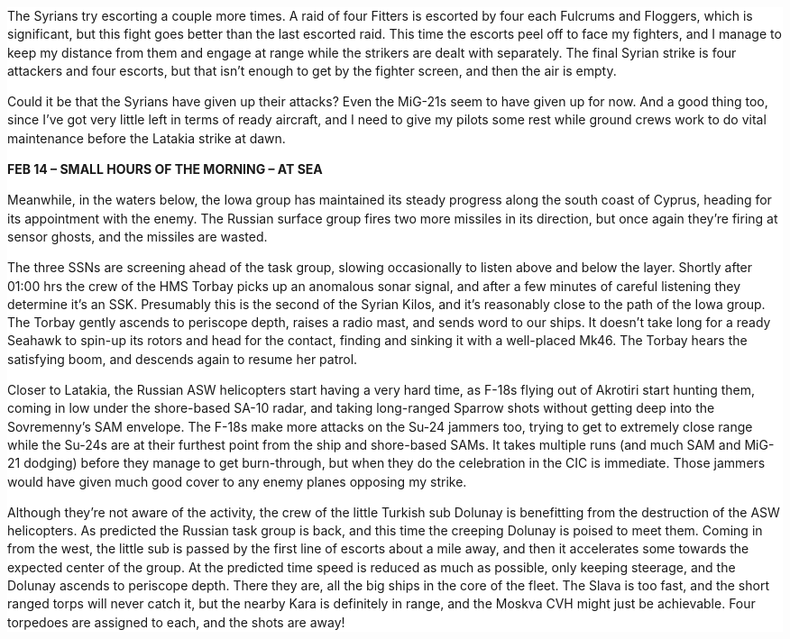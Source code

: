 The Syrians try escorting a couple more times. A raid of four Fitters is
escorted by four each Fulcrums and Floggers, which is significant, but
this fight goes better than the last escorted raid. This time the
escorts peel off to face my fighters, and I manage to keep my distance
from them and engage at range while the strikers are dealt with
separately. The final Syrian strike is four attackers and four escorts,
but that isn’t enough to get by the fighter screen, and then the air is
empty.

Could it be that the Syrians have given up their attacks? Even the
MiG-21s seem to have given up for now. And a good thing too, since I’ve
got very little left in terms of ready aircraft, and I need to give my
pilots some rest while ground crews work to do vital maintenance before
the Latakia strike at dawn.

**FEB 14 – SMALL HOURS OF THE MORNING – AT SEA**

Meanwhile, in the waters below, the Iowa group has maintained its steady
progress along the south coast of Cyprus, heading for its appointment
with the enemy. The Russian surface group fires two more missiles in its
direction, but once again they’re firing at sensor ghosts, and the
missiles are wasted.

The three SSNs are screening ahead of the task group, slowing
occasionally to listen above and below the layer. Shortly after 01:00
hrs the crew of the HMS Torbay picks up an anomalous sonar signal, and
after a few minutes of careful listening they determine it’s an SSK.
Presumably this is the second of the Syrian Kilos, and it’s reasonably
close to the path of the Iowa group. The Torbay gently ascends to
periscope depth, raises a radio mast, and sends word to our ships. It
doesn’t take long for a ready Seahawk to spin-up its rotors and head for
the contact, finding and sinking it with a well-placed Mk46. The Torbay
hears the satisfying boom, and descends again to resume her patrol.

Closer to Latakia, the Russian ASW helicopters start having a very hard
time, as F-18s flying out of Akrotiri start hunting them, coming in low
under the shore-based SA-10 radar, and taking long-ranged Sparrow shots
without getting deep into the Sovremenny’s SAM envelope. The F-18s make
more attacks on the Su-24 jammers too, trying to get to extremely close
range while the Su-24s are at their furthest point from the ship and
shore-based SAMs. It takes multiple runs (and much SAM and MiG-21
dodging) before they manage to get burn-through, but when they do the
celebration in the CIC is immediate. Those jammers would have given much
good cover to any enemy planes opposing my strike.

Although they’re not aware of the activity, the crew of the little
Turkish sub Dolunay is benefitting from the destruction of the ASW
helicopters. As predicted the Russian task group is back, and this time
the creeping Dolunay is poised to meet them. Coming in from the west,
the little sub is passed by the first line of escorts about a mile away,
and then it accelerates some towards the expected center of the group.
At the predicted time speed is reduced as much as possible, only keeping
steerage, and the Dolunay ascends to periscope depth. There they are,
all the big ships in the core of the fleet. The Slava is too fast, and
the short ranged torps will never catch it, but the nearby Kara is
definitely in range, and the Moskva CVH might just be achievable. Four
torpedoes are assigned to each, and the shots are away\!
